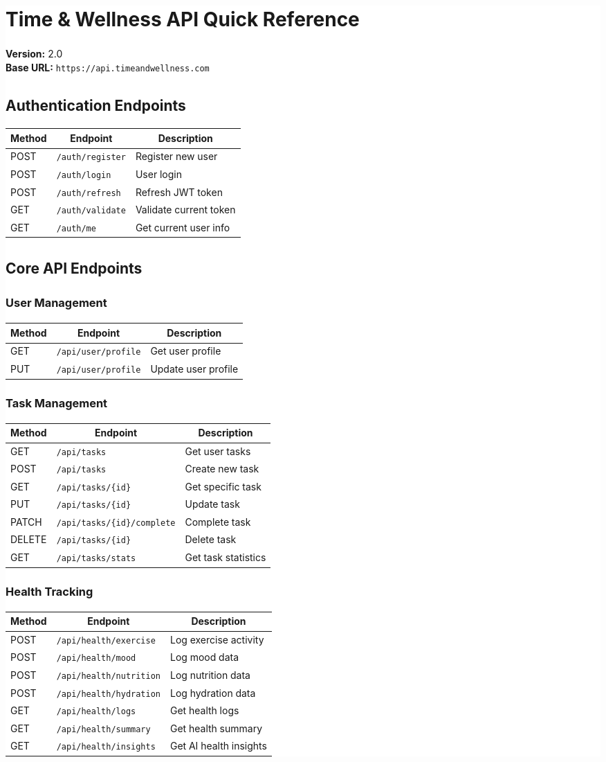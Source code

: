 # Time & Wellness API Quick Reference

**Version:** 2.0  
**Base URL:** `https://api.timeandwellness.com`

## Authentication Endpoints

| Method | Endpoint | Description |
|--------|----------|-------------|
| POST | `/auth/register` | Register new user |
| POST | `/auth/login` | User login |
| POST | `/auth/refresh` | Refresh JWT token |
| GET | `/auth/validate` | Validate current token |
| GET | `/auth/me` | Get current user info |

## Core API Endpoints

### User Management

| Method | Endpoint | Description |
|--------|----------|-------------|
| GET | `/api/user/profile` | Get user profile |
| PUT | `/api/user/profile` | Update user profile |

### Task Management

| Method | Endpoint | Description |
|--------|----------|-------------|
| GET | `/api/tasks` | Get user tasks |
| POST | `/api/tasks` | Create new task |
| GET | `/api/tasks/{id}` | Get specific task |
| PUT | `/api/tasks/{id}` | Update task |
| PATCH | `/api/tasks/{id}/complete` | Complete task |
| DELETE | `/api/tasks/{id}` | Delete task |
| GET | `/api/tasks/stats` | Get task statistics |

### Health Tracking

| Method | Endpoint | Description |
|--------|----------|-------------|
| POST | `/api/health/exercise` | Log exercise activity |
| POST | `/api/health/mood` | Log mood data |
| POST | `/api/health/nutrition` | Log nutrition data |
| POST | `/api/health/hydration` | Log hydration data |
| GET | `/api/health/logs` | Get health logs |
| GET | `/api/health/summary` | Get health summary |
| GET | `/api/health/insights` | Get AI health insights |